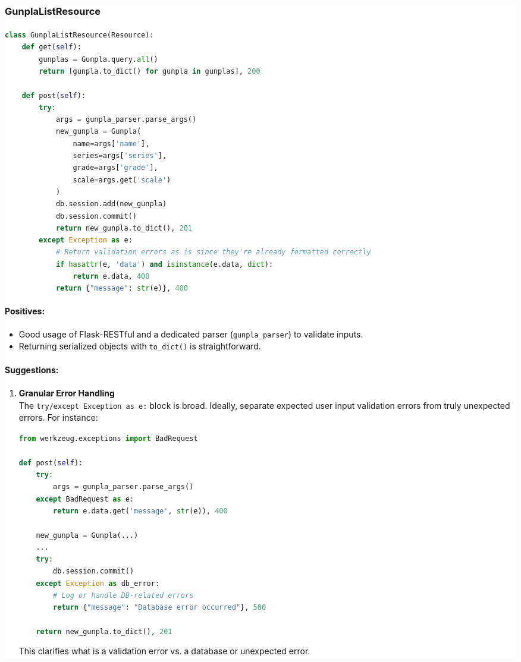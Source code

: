### **GunplaListResource**

```python
class GunplaListResource(Resource):
    def get(self):
        gunplas = Gunpla.query.all()
        return [gunpla.to_dict() for gunpla in gunplas], 200

    def post(self):
        try:
            args = gunpla_parser.parse_args()
            new_gunpla = Gunpla(
                name=args['name'],
                series=args['series'],
                grade=args['grade'],
                scale=args.get('scale')
            )
            db.session.add(new_gunpla)
            db.session.commit()
            return new_gunpla.to_dict(), 201
        except Exception as e:
            # Return validation errors as is since they're already formatted correctly
            if hasattr(e, 'data') and isinstance(e.data, dict):
                return e.data, 400
            return {"message": str(e)}, 400
```

#### **Positives**:
- Good usage of Flask-RESTful and a dedicated parser (`gunpla_parser`) to validate inputs.
- Returning serialized objects with `to_dict()` is straightforward.

#### **Suggestions**:
1. **Granular Error Handling**  
   The `try/except Exception as e:` block is broad. Ideally, separate expected user input validation errors from truly unexpected errors. For instance:
   ```python
   from werkzeug.exceptions import BadRequest

   def post(self):
       try:
           args = gunpla_parser.parse_args()
       except BadRequest as e:
           return e.data.get('message', str(e)), 400
       
       new_gunpla = Gunpla(...)
       ...
       try:
           db.session.commit()
       except Exception as db_error:
           # Log or handle DB-related errors
           return {"message": "Database error occurred"}, 500
       
       return new_gunpla.to_dict(), 201
   ```
   This clarifies what is a validation error vs. a database or unexpected error.
